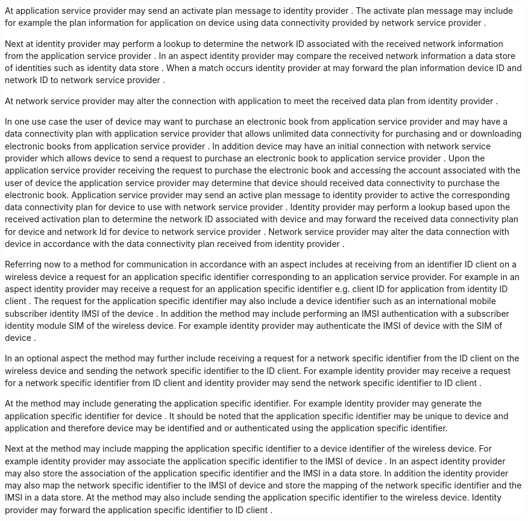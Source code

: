 At application service provider may send an activate plan message to identity provider . The activate plan message may include for example the plan information for application on device using data connectivity provided by network service provider .

Next at identity provider may perform a lookup to determine the network ID associated with the received network information from the application service provider . In an aspect identity provider may compare the received network information a data store of identities such as identity data store . When a match occurs identity provider at may forward the plan information device ID and network ID to network service provider .

At network service provider may alter the connection with application to meet the received data plan from identity provider .

In one use case the user of device may want to purchase an electronic book from application service provider and may have a data connectivity plan with application service provider that allows unlimited data connectivity for purchasing and or downloading electronic books from application service provider . In addition device may have an initial connection with network service provider which allows device to send a request to purchase an electronic book to application service provider . Upon the application service provider receiving the request to purchase the electronic book and accessing the account associated with the user of device the application service provider may determine that device should received data connectivity to purchase the electronic book. Application service provider may send an active plan message to identity provider to active the corresponding data connectivity plan for device to use with network service provider . Identity provider may perform a lookup based upon the received activation plan to determine the network ID associated with device and may forward the received data connectivity plan for device and network Id for device to network service provider . Network service provider may alter the data connection with device in accordance with the data connectivity plan received from identity provider .

Referring now to a method for communication in accordance with an aspect includes at receiving from an identifier ID client on a wireless device a request for an application specific identifier corresponding to an application service provider. For example in an aspect identity provider may receive a request for an application specific identifier e.g. client ID for application from identity ID client . The request for the application specific identifier may also include a device identifier such as an international mobile subscriber identity IMSI of the device . In addition the method may include performing an IMSI authentication with a subscriber identity module SIM of the wireless device. For example identity provider may authenticate the IMSI of device with the SIM of device .

In an optional aspect the method may further include receiving a request for a network specific identifier from the ID client on the wireless device and sending the network specific identifier to the ID client. For example identity provider may receive a request for a network specific identifier from ID client and identity provider may send the network specific identifier to ID client .

At the method may include generating the application specific identifier. For example identity provider may generate the application specific identifier for device . It should be noted that the application specific identifier may be unique to device and application and therefore device may be identified and or authenticated using the application specific identifier.

Next at the method may include mapping the application specific identifier to a device identifier of the wireless device. For example identity provider may associate the application specific identifier to the IMSI of device . In an aspect identity provider may also store the association of the application specific identifier and the IMSI in a data store. In addition the identity provider may also map the network specific identifier to the IMSI of device and store the mapping of the network specific identifier and the IMSI in a data store. At the method may also include sending the application specific identifier to the wireless device. Identity provider may forward the application specific identifier to ID client .
